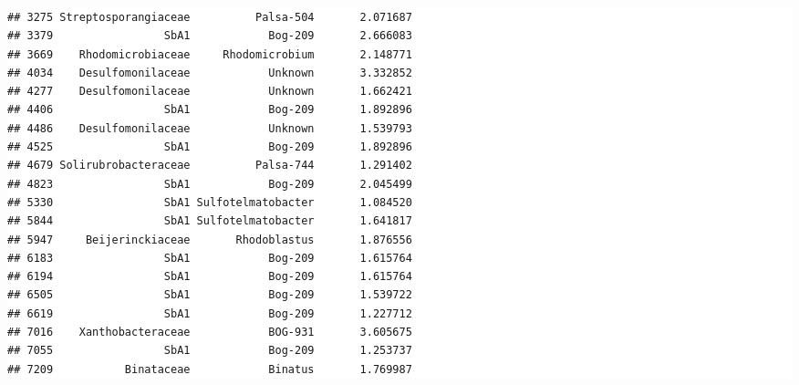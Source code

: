     ## 3275 Streptosporangiaceae          Palsa-504       2.071687
    ## 3379                 SbA1            Bog-209       2.666083
    ## 3669    Rhodomicrobiaceae     Rhodomicrobium       2.148771
    ## 4034    Desulfomonilaceae            Unknown       3.332852
    ## 4277    Desulfomonilaceae            Unknown       1.662421
    ## 4406                 SbA1            Bog-209       1.892896
    ## 4486    Desulfomonilaceae            Unknown       1.539793
    ## 4525                 SbA1            Bog-209       1.892896
    ## 4679 Solirubrobacteraceae          Palsa-744       1.291402
    ## 4823                 SbA1            Bog-209       2.045499
    ## 5330                 SbA1 Sulfotelmatobacter       1.084520
    ## 5844                 SbA1 Sulfotelmatobacter       1.641817
    ## 5947     Beijerinckiaceae       Rhodoblastus       1.876556
    ## 6183                 SbA1            Bog-209       1.615764
    ## 6194                 SbA1            Bog-209       1.615764
    ## 6505                 SbA1            Bog-209       1.539722
    ## 6619                 SbA1            Bog-209       1.227712
    ## 7016    Xanthobacteraceae            BOG-931       3.605675
    ## 7055                 SbA1            Bog-209       1.253737
    ## 7209           Binataceae            Binatus       1.769987